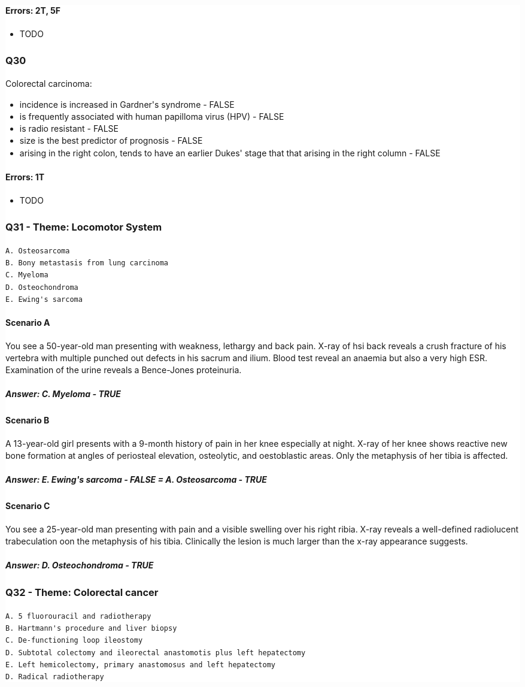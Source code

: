#### Errors: 2T, 5F
- TODO

### Q30
Colorectal carcinoma:
- incidence is increased in Gardner's syndrome - FALSE
- is frequently associated with human papilloma virus (HPV) - FALSE
- is radio resistant - FALSE
- size is the best predictor of prognosis - FALSE
- arising in the right colon, tends to have an earlier Dukes' stage that that arising in the right column - FALSE

#### Errors: 1T
- TODO

### Q31 - Theme: Locomotor System 
	A. Osteosarcoma
	B. Bony metastasis from lung carcinoma
	C. Myeloma
	D. Osteochondroma
	E. Ewing's sarcoma

#### Scenario A
You see a 50-year-old man presenting with weakness, lethargy and back pain. X-ray of hsi back reveals a crush fracture of his vertebra with multiple punched out defects in his sacrum and ilium. Blood test reveal an anaemia but also a very high ESR. Examination of the urine reveals a Bence-Jones proteinuria.
##### Answer: C. Myeloma - TRUE

#### Scenario B
A 13-year-old girl presents with a 9-month history of pain in her knee especially at night. X-ray of her knee shows reactive new bone formation at angles of periosteal elevation, osteolytic, and oestoblastic areas. Only the metaphysis of her tibia is affected.
##### Answer: E. Ewing's sarcoma - FALSE = A. Osteosarcoma - TRUE

#### Scenario C
You see a 25-year-old man presenting with pain and a visible swelling over his right ribia. X-ray reveals a well-defined radiolucent trabeculation oon the metaphysis of his tibia. Clinically the lesion is much larger than the x-ray appearance suggests.
##### Answer: D. Osteochondroma - TRUE

### Q32 - Theme: Colorectal cancer
	A. 5 fluorouracil and radiotherapy
	B. Hartmann's procedure and liver biopsy
	C. De-functioning loop ileostomy
	D. Subtotal colectomy and ileorectal anastomotis plus left hepatectomy
	E. Left hemicolectomy, primary anastomosus and left hepatectomy
	D. Radical radiotherapy

